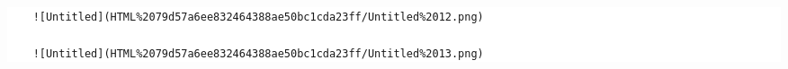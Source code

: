        ![Untitled](HTML%2079d57a6ee832464388ae50bc1cda23ff/Untitled%2012.png)
        
        ![Untitled](HTML%2079d57a6ee832464388ae50bc1cda23ff/Untitled%2013.png)
        